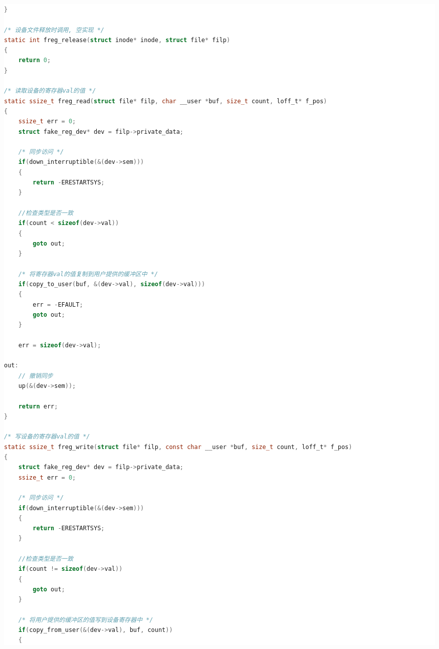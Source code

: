 ```c
}

/* 设备文件释放时调用, 空实现 */
static int freg_release(struct inode* inode, struct file* filp) 
{
    return 0;
}

/* 读取设备的寄存器val的值 */
static ssize_t freg_read(struct file* filp, char __user *buf, size_t count, loff_t* f_pos) 
{
    ssize_t err = 0;
    struct fake_reg_dev* dev = filp->private_data;

    /* 同步访问 */
    if(down_interruptible(&(dev->sem))) 
    {    
        return -ERESTARTSYS;
    }

    //检查类型是否一致
    if(count < sizeof(dev->val)) 
    {
        goto out;
    }

    /* 将寄存器val的值复制到用户提供的缓冲区中 */
    if(copy_to_user(buf, &(dev->val), sizeof(dev->val))) 
    {
        err = -EFAULT;
        goto out;
    }

    err = sizeof(dev->val);

out:
    // 撤销同步
    up(&(dev->sem));

    return err;
}

/* 写设备的寄存器val的值 */
static ssize_t freg_write(struct file* filp, const char __user *buf, size_t count, loff_t* f_pos) 
{
    struct fake_reg_dev* dev = filp->private_data;
    ssize_t err = 0;

    /* 同步访问 */
    if(down_interruptible(&(dev->sem))) 
    {
        return -ERESTARTSYS;
    }

    //检查类型是否一致
    if(count != sizeof(dev->val)) 
    {
        goto out;
    }

    /* 将用户提供的缓冲区的值写到设备寄存器中 */
    if(copy_from_user(&(dev->val), buf, count)) 
    {
```